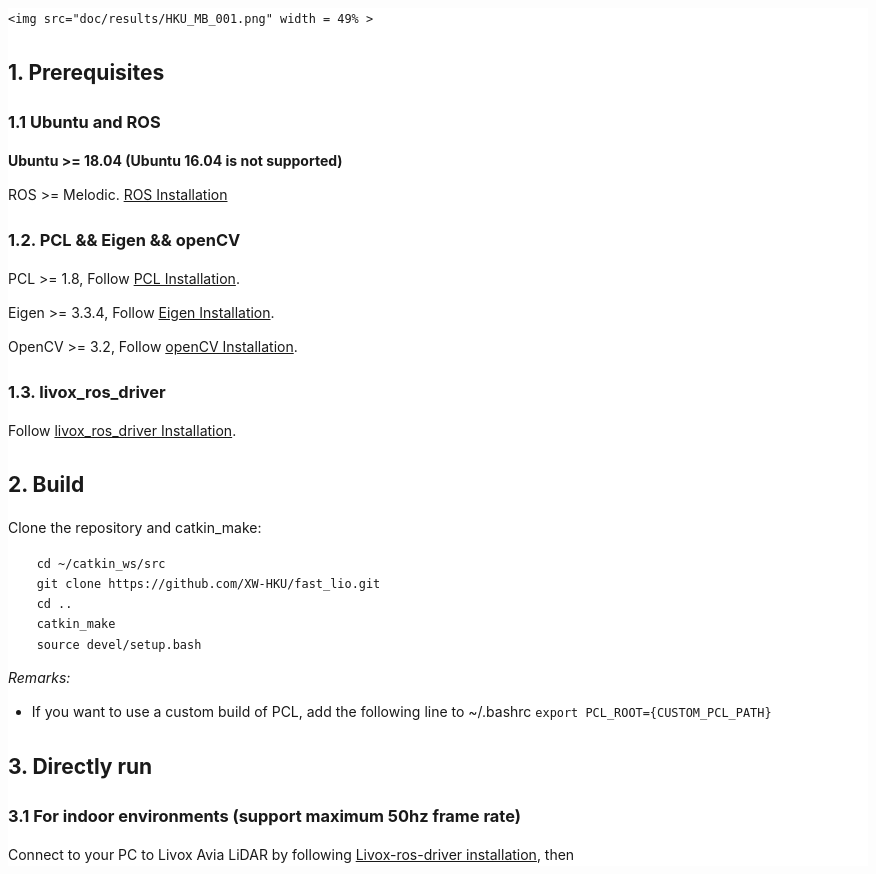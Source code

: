     <img src="doc/results/HKU_MB_001.png" width = 49% >
</div>

## 1. Prerequisites
### 1.1 **Ubuntu** and **ROS**
**Ubuntu >= 18.04 (Ubuntu 16.04 is not supported)**

ROS    >= Melodic. [ROS Installation](http://wiki.ros.org/ROS/Installation)

### 1.2. **PCL && Eigen && openCV**
PCL    >= 1.8,   Follow [PCL Installation](http://www.pointclouds.org/downloads/linux.html).

Eigen  >= 3.3.4, Follow [Eigen Installation](http://eigen.tuxfamily.org/index.php?title=Main_Page).

OpenCV >= 3.2,   Follow [openCV Installation](https://opencv.org/releases/).

### 1.3. **livox_ros_driver**
Follow [livox_ros_driver Installation](https://github.com/Livox-SDK/livox_ros_driver).


## 2. Build
Clone the repository and catkin_make:

```
    cd ~/catkin_ws/src
    git clone https://github.com/XW-HKU/fast_lio.git
    cd ..
    catkin_make
    source devel/setup.bash
```
*Remarks:*
- If you want to use a custom build of PCL, add the following line to ~/.bashrc
```export PCL_ROOT={CUSTOM_PCL_PATH}```
## 3. Directly run
### 3.1 For indoor environments (support maximum 50hz frame rate)
Connect to your PC to Livox Avia LiDAR by following  [Livox-ros-driver installation](https://github.com/Livox-SDK/livox_ros_driver), then
```